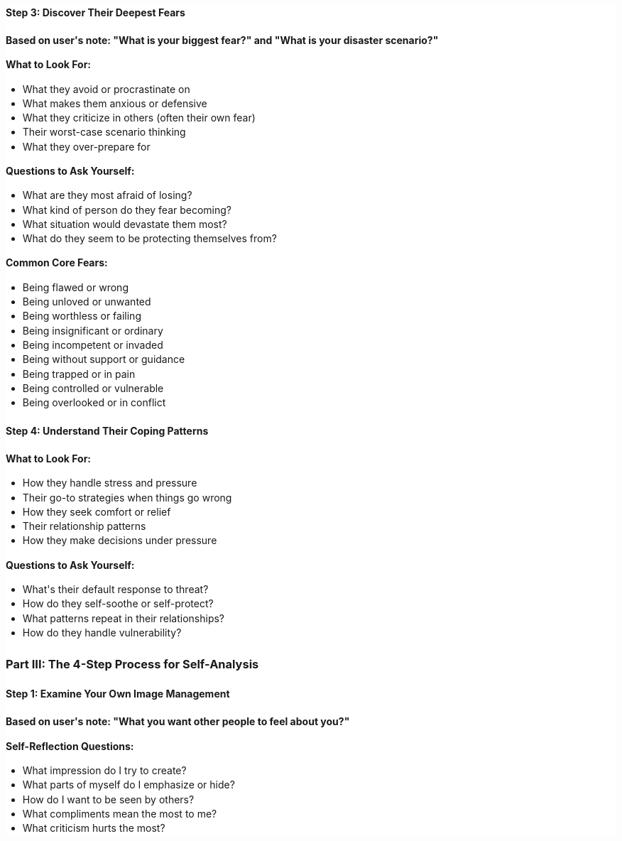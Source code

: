#### Step 3: Discover Their Deepest Fears

**Based on user's note: "What is your biggest fear?" and "What is your disaster scenario?"**

**What to Look For:**

- What they avoid or procrastinate on
- What makes them anxious or defensive
- What they criticize in others (often their own fear)
- Their worst-case scenario thinking
- What they over-prepare for

**Questions to Ask Yourself:**

- What are they most afraid of losing?
- What kind of person do they fear becoming?
- What situation would devastate them most?
- What do they seem to be protecting themselves from?

**Common Core Fears:**

- Being flawed or wrong
- Being unloved or unwanted
- Being worthless or failing
- Being insignificant or ordinary
- Being incompetent or invaded
- Being without support or guidance
- Being trapped or in pain
- Being controlled or vulnerable
- Being overlooked or in conflict

#### Step 4: Understand Their Coping Patterns

**What to Look For:**

- How they handle stress and pressure
- Their go-to strategies when things go wrong
- How they seek comfort or relief
- Their relationship patterns
- How they make decisions under pressure

**Questions to Ask Yourself:**

- What's their default response to threat?
- How do they self-soothe or self-protect?
- What patterns repeat in their relationships?
- How do they handle vulnerability?

### Part III: The 4-Step Process for Self-Analysis

#### Step 1: Examine Your Own Image Management

**Based on user's note: "What you want other people to feel about you?"**

**Self-Reflection Questions:**

- What impression do I try to create?
- What parts of myself do I emphasize or hide?
- How do I want to be seen by others?
- What compliments mean the most to me?
- What criticism hurts the most?
